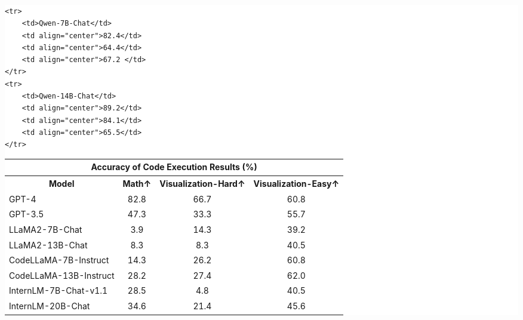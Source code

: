     <tr>
        <td>Qwen-7B-Chat</td>
        <td align="center">82.4</td>
        <td align="center">64.4</td>
        <td align="center">67.2 </td>
    </tr>
    <tr>
        <td>Qwen-14B-Chat</td>
        <td align="center">89.2</td>
        <td align="center">84.1</td>
        <td align="center">65.5</td>
    </tr>
</table>

<table>
    <tr>
        <th colspan="4" align="center">Accuracy of Code Execution Results (%)</th>
    </tr>
    <tr>
        <th align="center">Model</th><th align="center">Math↑</th><th align="center">Visualization-Hard↑</th><th align="center">Visualization-Easy↑</th>
    </tr>
    <tr>
        <td>GPT-4</td><td align="center">82.8</td><td align="center">66.7</td><td align="center">60.8</td>
    </tr>
    <tr>
        <td>GPT-3.5</td><td align="center">47.3</td><td align="center">33.3</td><td align="center">55.7</td>
    </tr>
    <tr>
        <td>LLaMA2-7B-Chat</td>
        <td align="center">3.9</td>
        <td align="center">14.3</td>
        <td align="center">39.2 </td>
    </tr>
    <tr>
        <td>LLaMA2-13B-Chat</td>
        <td align="center">8.3</td>
        <td align="center">8.3</td>
        <td align="center">40.5 </td>
    </tr>
    <tr>
        <td>CodeLLaMA-7B-Instruct</td>
        <td align="center">14.3</td>
        <td align="center">26.2</td>
        <td align="center">60.8 </td>
    </tr>
    <tr>
        <td>CodeLLaMA-13B-Instruct</td>
        <td align="center">28.2</td>
        <td align="center">27.4</td>
        <td align="center">62.0 </td>
    </tr>
    <tr>
        <td>InternLM-7B-Chat-v1.1</td>
        <td align="center">28.5</td>
        <td align="center">4.8</td>
        <td align="center">40.5 </td>
    </tr>
    <tr>
        <td>InternLM-20B-Chat</td>
        <td align="center">34.6</td>
        <td align="center">21.4</td>
        <td align="center">45.6 </td>